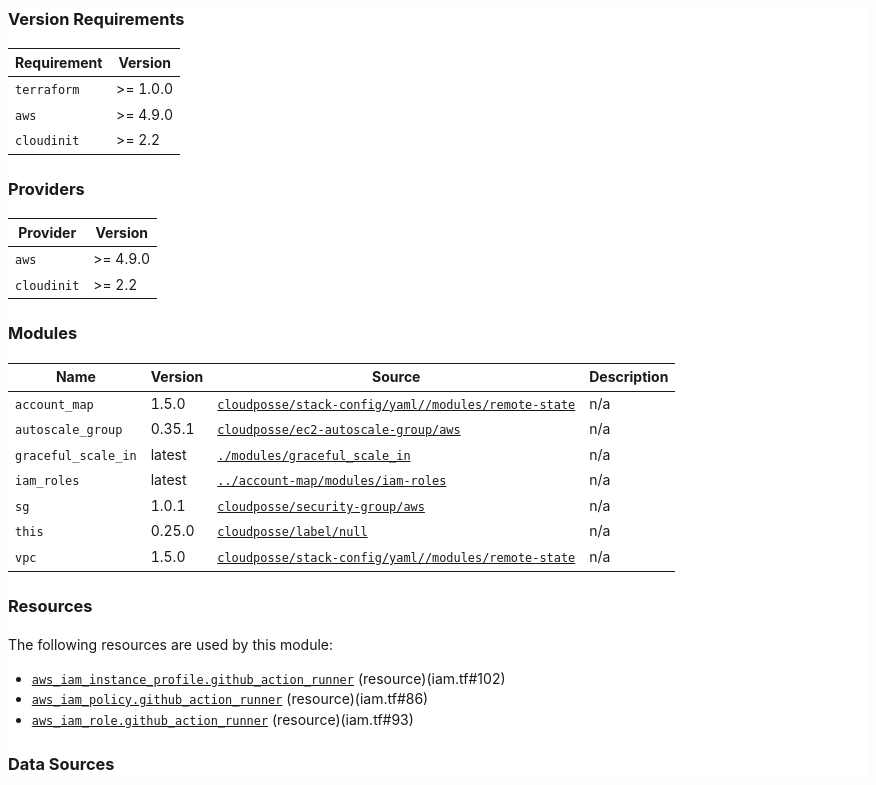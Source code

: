 ### Version Requirements

| Requirement | Version |
| --- | --- |
| `terraform` | >= 1.0.0 |
| `aws` | >= 4.9.0 |
| `cloudinit` | >= 2.2 |


### Providers

| Provider | Version |
| --- | --- |
| `aws` | >= 4.9.0 |
| `cloudinit` | >= 2.2 |


### Modules

Name | Version | Source | Description
--- | --- | --- | ---
`account_map` | 1.5.0 | [`cloudposse/stack-config/yaml//modules/remote-state`](https://registry.terraform.io/modules/cloudposse/stack-config/yaml/modules/remote-state/1.5.0) | n/a
`autoscale_group` | 0.35.1 | [`cloudposse/ec2-autoscale-group/aws`](https://registry.terraform.io/modules/cloudposse/ec2-autoscale-group/aws/0.35.1) | n/a
`graceful_scale_in` | latest | [`./modules/graceful_scale_in`](https://registry.terraform.io/modules/./modules/graceful_scale_in/) | n/a
`iam_roles` | latest | [`../account-map/modules/iam-roles`](https://registry.terraform.io/modules/../account-map/modules/iam-roles/) | n/a
`sg` | 1.0.1 | [`cloudposse/security-group/aws`](https://registry.terraform.io/modules/cloudposse/security-group/aws/1.0.1) | n/a
`this` | 0.25.0 | [`cloudposse/label/null`](https://registry.terraform.io/modules/cloudposse/label/null/0.25.0) | n/a
`vpc` | 1.5.0 | [`cloudposse/stack-config/yaml//modules/remote-state`](https://registry.terraform.io/modules/cloudposse/stack-config/yaml/modules/remote-state/1.5.0) | n/a


### Resources

The following resources are used by this module:

  - [`aws_iam_instance_profile.github_action_runner`](https://registry.terraform.io/providers/hashicorp/aws/latest/docs/resources/iam_instance_profile) (resource)(iam.tf#102)
  - [`aws_iam_policy.github_action_runner`](https://registry.terraform.io/providers/hashicorp/aws/latest/docs/resources/iam_policy) (resource)(iam.tf#86)
  - [`aws_iam_role.github_action_runner`](https://registry.terraform.io/providers/hashicorp/aws/latest/docs/resources/iam_role) (resource)(iam.tf#93)

### Data Sources
